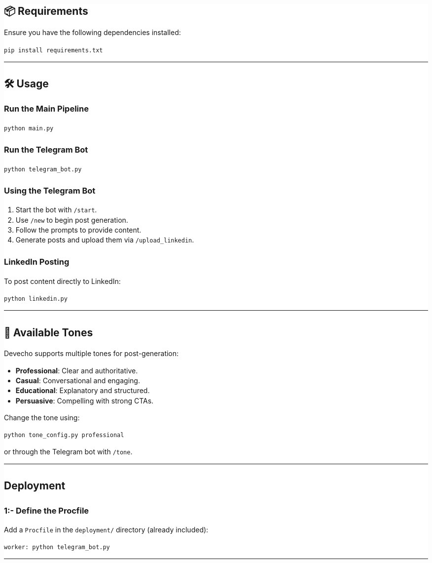 ## 📦 Requirements
Ensure you have the following dependencies installed:
```bash
pip install requirements.txt
```

---

## 🛠️ Usage
### **Run the Main Pipeline**
```bash
python main.py
```

### **Run the Telegram Bot**
```bash
python telegram_bot.py
```

### **Using the Telegram Bot**
1. Start the bot with `/start`.
2. Use `/new` to begin post generation.
3. Follow the prompts to provide content.
4. Generate posts and upload them via `/upload_linkedin`.

### **LinkedIn Posting**
To post content directly to LinkedIn:
```bash
python linkedin.py
```

---

## 📜 Available Tones
Devecho supports multiple tones for post-generation:
- **Professional**: Clear and authoritative.
- **Casual**: Conversational and engaging.
- **Educational**: Explanatory and structured.
- **Persuasive**: Compelling with strong CTAs.

Change the tone using:
```bash
python tone_config.py professional
```
or through the Telegram bot with `/tone`.

---
## Deployment

### **1:- Define the Procfile**
Add a `Procfile` in the `deployment/` directory (already included):
```
worker: python telegram_bot.py
```

---